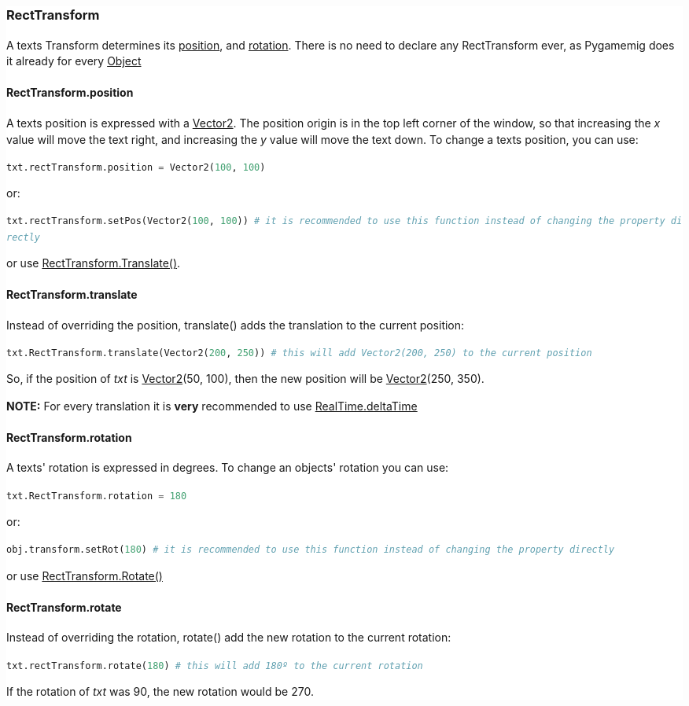 ### RectTransform
A texts Transform determines its [position](#recttransformposition), and [rotation](#recttransformrotation). There is no need to declare any RectTransform ever, as Pygamemig does it already for every [Object](#objects)

#### RectTransform.position
A texts position is expressed with a [Vector2](#vectors). The position origin is in the top left corner of the window, so that increasing the *x* value will move the text right, and increasing the *y* value will move the text down. To change a texts position, you can use:

```python
txt.rectTransform.position = Vector2(100, 100)
```
or:
```python
txt.rectTransform.setPos(Vector2(100, 100)) # it is recommended to use this function instead of changing the property directly
```

or use [RectTransform.Translate()](#recttransformtranslate).

#### RectTransform.translate
Instead of overriding the position, translate() adds the translation to the current position:

```python
txt.RectTransform.translate(Vector2(200, 250)) # this will add Vector2(200, 250) to the current position
```

So, if the position of *txt* is [Vector2](#vectors)(50, 100), then the new position will be [Vector2](#vectors)(250, 350).

**NOTE:** For every translation it is **very** recommended to use [RealTime.deltaTime](#realtimedeltatime)

#### RectTransform.rotation
A texts' rotation is expressed in degrees. To change an objects' rotation you can use:

```python
txt.RectTransform.rotation = 180
```
or:
```python
obj.transform.setRot(180) # it is recommended to use this function instead of changing the property directly
```

or use [RectTransform.Rotate()](#recttransformrotate)

#### RectTransform.rotate
Instead of overriding the rotation, rotate() add the new rotation to the current rotation:

```python
txt.rectTransform.rotate(180) # this will add 180º to the current rotation
```

If the rotation of *txt* was 90, the new rotation would be 270.
